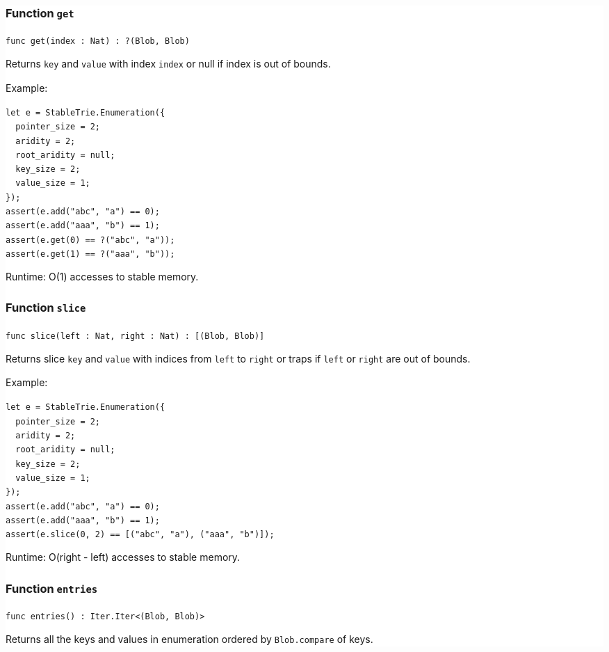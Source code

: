 
### Function `get`
``` motoko no-repl
func get(index : Nat) : ?(Blob, Blob)
```

Returns `key` and `value` with index `index` or null if index is out of bounds.

Example:
```motoko
let e = StableTrie.Enumeration({
  pointer_size = 2;
  aridity = 2;
  root_aridity = null;
  key_size = 2;
  value_size = 1;
});
assert(e.add("abc", "a") == 0);
assert(e.add("aaa", "b") == 1);
assert(e.get(0) == ?("abc", "a"));
assert(e.get(1) == ?("aaa", "b"));
```
Runtime: O(1) accesses to stable memory.


### Function `slice`
``` motoko no-repl
func slice(left : Nat, right : Nat) : [(Blob, Blob)]
```

Returns slice `key` and `value` with indices from `left` to `right` or traps if `left` or `right` are out of bounds.

Example:
```motoko
let e = StableTrie.Enumeration({
  pointer_size = 2;
  aridity = 2;
  root_aridity = null;
  key_size = 2;
  value_size = 1;
});
assert(e.add("abc", "a") == 0);
assert(e.add("aaa", "b") == 1);
assert(e.slice(0, 2) == [("abc", "a"), ("aaa", "b")]);
```
Runtime: O(right - left) accesses to stable memory.


### Function `entries`
``` motoko no-repl
func entries() : Iter.Iter<(Blob, Blob)>
```

Returns all the keys and values in enumeration ordered by `Blob.compare` of keys.
